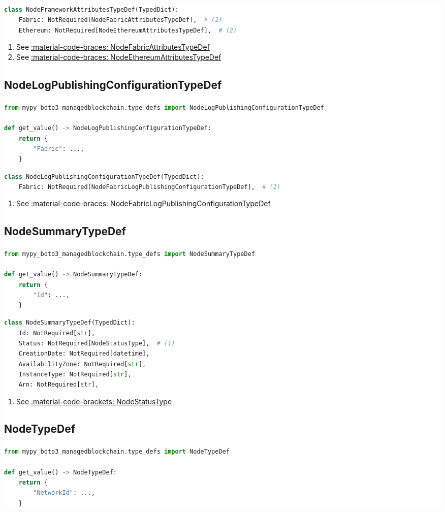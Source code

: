 ```python title="Definition"
class NodeFrameworkAttributesTypeDef(TypedDict):
    Fabric: NotRequired[NodeFabricAttributesTypeDef],  # (1)
    Ethereum: NotRequired[NodeEthereumAttributesTypeDef],  # (2)
```

1. See [:material-code-braces: NodeFabricAttributesTypeDef](./type_defs.md#nodefabricattributestypedef) 
2. See [:material-code-braces: NodeEthereumAttributesTypeDef](./type_defs.md#nodeethereumattributestypedef) 
## NodeLogPublishingConfigurationTypeDef

```python title="Usage Example"
from mypy_boto3_managedblockchain.type_defs import NodeLogPublishingConfigurationTypeDef

def get_value() -> NodeLogPublishingConfigurationTypeDef:
    return {
        "Fabric": ...,
    }
```

```python title="Definition"
class NodeLogPublishingConfigurationTypeDef(TypedDict):
    Fabric: NotRequired[NodeFabricLogPublishingConfigurationTypeDef],  # (1)
```

1. See [:material-code-braces: NodeFabricLogPublishingConfigurationTypeDef](./type_defs.md#nodefabriclogpublishingconfigurationtypedef) 
## NodeSummaryTypeDef

```python title="Usage Example"
from mypy_boto3_managedblockchain.type_defs import NodeSummaryTypeDef

def get_value() -> NodeSummaryTypeDef:
    return {
        "Id": ...,
    }
```

```python title="Definition"
class NodeSummaryTypeDef(TypedDict):
    Id: NotRequired[str],
    Status: NotRequired[NodeStatusType],  # (1)
    CreationDate: NotRequired[datetime],
    AvailabilityZone: NotRequired[str],
    InstanceType: NotRequired[str],
    Arn: NotRequired[str],
```

1. See [:material-code-brackets: NodeStatusType](./literals.md#nodestatustype) 
## NodeTypeDef

```python title="Usage Example"
from mypy_boto3_managedblockchain.type_defs import NodeTypeDef

def get_value() -> NodeTypeDef:
    return {
        "NetworkId": ...,
    }
```
